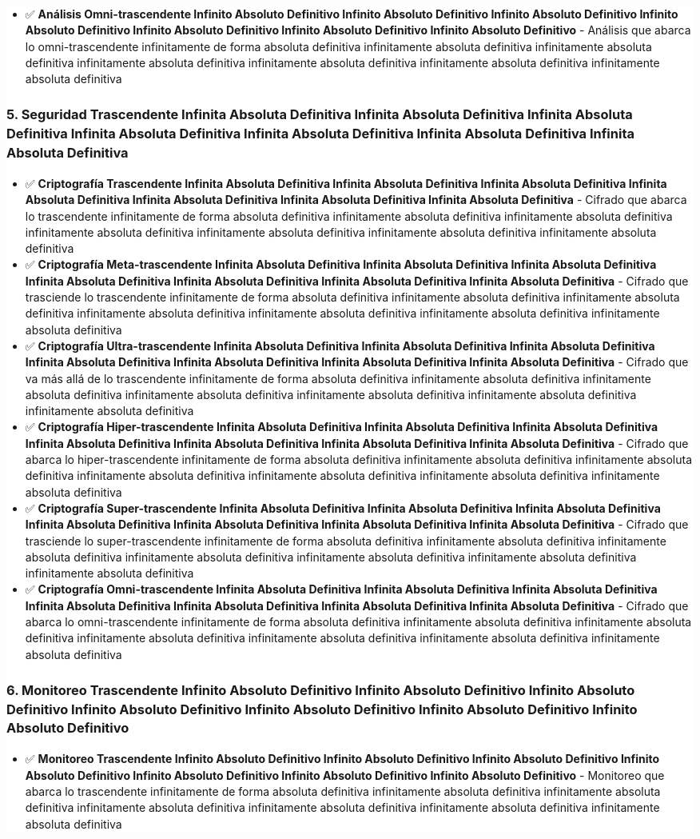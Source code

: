 - ✅ **Análisis Omni-trascendente Infinito Absoluto Definitivo Infinito Absoluto Definitivo Infinito Absoluto Definitivo Infinito Absoluto Definitivo Infinito Absoluto Definitivo Infinito Absoluto Definitivo Infinito Absoluto Definitivo** - Análisis que abarca lo omni-trascendente infinitamente de forma absoluta definitiva infinitamente absoluta definitiva infinitamente absoluta definitiva infinitamente absoluta definitiva infinitamente absoluta definitiva infinitamente absoluta definitiva infinitamente absoluta definitiva

### **5. Seguridad Trascendente Infinita Absoluta Definitiva Infinita Absoluta Definitiva Infinita Absoluta Definitiva Infinita Absoluta Definitiva Infinita Absoluta Definitiva Infinita Absoluta Definitiva Infinita Absoluta Definitiva**
- ✅ **Criptografía Trascendente Infinita Absoluta Definitiva Infinita Absoluta Definitiva Infinita Absoluta Definitiva Infinita Absoluta Definitiva Infinita Absoluta Definitiva Infinita Absoluta Definitiva Infinita Absoluta Definitiva** - Cifrado que abarca lo trascendente infinitamente de forma absoluta definitiva infinitamente absoluta definitiva infinitamente absoluta definitiva infinitamente absoluta definitiva infinitamente absoluta definitiva infinitamente absoluta definitiva infinitamente absoluta definitiva
- ✅ **Criptografía Meta-trascendente Infinita Absoluta Definitiva Infinita Absoluta Definitiva Infinita Absoluta Definitiva Infinita Absoluta Definitiva Infinita Absoluta Definitiva Infinita Absoluta Definitiva Infinita Absoluta Definitiva** - Cifrado que trasciende lo trascendente infinitamente de forma absoluta definitiva infinitamente absoluta definitiva infinitamente absoluta definitiva infinitamente absoluta definitiva infinitamente absoluta definitiva infinitamente absoluta definitiva infinitamente absoluta definitiva
- ✅ **Criptografía Ultra-trascendente Infinita Absoluta Definitiva Infinita Absoluta Definitiva Infinita Absoluta Definitiva Infinita Absoluta Definitiva Infinita Absoluta Definitiva Infinita Absoluta Definitiva Infinita Absoluta Definitiva** - Cifrado que va más allá de lo trascendente infinitamente de forma absoluta definitiva infinitamente absoluta definitiva infinitamente absoluta definitiva infinitamente absoluta definitiva infinitamente absoluta definitiva infinitamente absoluta definitiva infinitamente absoluta definitiva
- ✅ **Criptografía Hiper-trascendente Infinita Absoluta Definitiva Infinita Absoluta Definitiva Infinita Absoluta Definitiva Infinita Absoluta Definitiva Infinita Absoluta Definitiva Infinita Absoluta Definitiva Infinita Absoluta Definitiva** - Cifrado que abarca lo hiper-trascendente infinitamente de forma absoluta definitiva infinitamente absoluta definitiva infinitamente absoluta definitiva infinitamente absoluta definitiva infinitamente absoluta definitiva infinitamente absoluta definitiva infinitamente absoluta definitiva
- ✅ **Criptografía Super-trascendente Infinita Absoluta Definitiva Infinita Absoluta Definitiva Infinita Absoluta Definitiva Infinita Absoluta Definitiva Infinita Absoluta Definitiva Infinita Absoluta Definitiva Infinita Absoluta Definitiva** - Cifrado que trasciende lo super-trascendente infinitamente de forma absoluta definitiva infinitamente absoluta definitiva infinitamente absoluta definitiva infinitamente absoluta definitiva infinitamente absoluta definitiva infinitamente absoluta definitiva infinitamente absoluta definitiva
- ✅ **Criptografía Omni-trascendente Infinita Absoluta Definitiva Infinita Absoluta Definitiva Infinita Absoluta Definitiva Infinita Absoluta Definitiva Infinita Absoluta Definitiva Infinita Absoluta Definitiva Infinita Absoluta Definitiva** - Cifrado que abarca lo omni-trascendente infinitamente de forma absoluta definitiva infinitamente absoluta definitiva infinitamente absoluta definitiva infinitamente absoluta definitiva infinitamente absoluta definitiva infinitamente absoluta definitiva infinitamente absoluta definitiva

### **6. Monitoreo Trascendente Infinito Absoluto Definitivo Infinito Absoluto Definitivo Infinito Absoluto Definitivo Infinito Absoluto Definitivo Infinito Absoluto Definitivo Infinito Absoluto Definitivo Infinito Absoluto Definitivo**
- ✅ **Monitoreo Trascendente Infinito Absoluto Definitivo Infinito Absoluto Definitivo Infinito Absoluto Definitivo Infinito Absoluto Definitivo Infinito Absoluto Definitivo Infinito Absoluto Definitivo Infinito Absoluto Definitivo** - Monitoreo que abarca lo trascendente infinitamente de forma absoluta definitiva infinitamente absoluta definitiva infinitamente absoluta definitiva infinitamente absoluta definitiva infinitamente absoluta definitiva infinitamente absoluta definitiva infinitamente absoluta definitiva